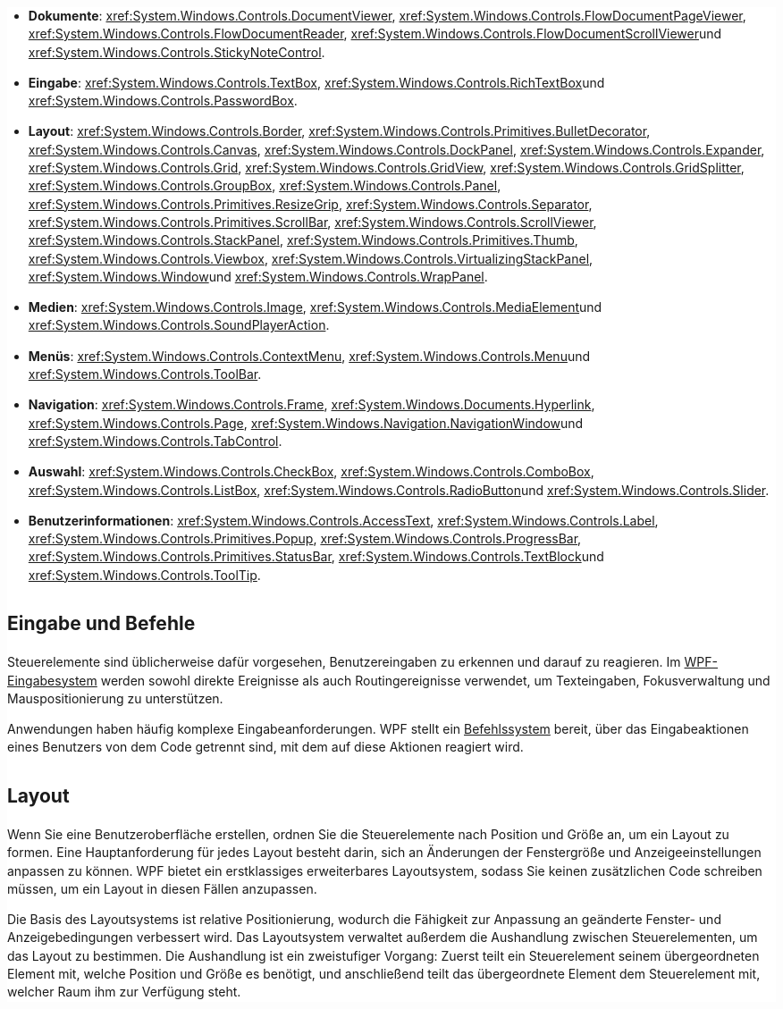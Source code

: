 - **Dokumente**: <xref:System.Windows.Controls.DocumentViewer>, <xref:System.Windows.Controls.FlowDocumentPageViewer>, <xref:System.Windows.Controls.FlowDocumentReader>, <xref:System.Windows.Controls.FlowDocumentScrollViewer>und <xref:System.Windows.Controls.StickyNoteControl>.  
  
- **Eingabe**: <xref:System.Windows.Controls.TextBox>, <xref:System.Windows.Controls.RichTextBox>und <xref:System.Windows.Controls.PasswordBox>.  
  
- **Layout**: <xref:System.Windows.Controls.Border>, <xref:System.Windows.Controls.Primitives.BulletDecorator>, <xref:System.Windows.Controls.Canvas>, <xref:System.Windows.Controls.DockPanel>, <xref:System.Windows.Controls.Expander>, <xref:System.Windows.Controls.Grid>, <xref:System.Windows.Controls.GridView>, <xref:System.Windows.Controls.GridSplitter>, <xref:System.Windows.Controls.GroupBox>, <xref:System.Windows.Controls.Panel>, <xref:System.Windows.Controls.Primitives.ResizeGrip>, <xref:System.Windows.Controls.Separator>, <xref:System.Windows.Controls.Primitives.ScrollBar>, <xref:System.Windows.Controls.ScrollViewer>, <xref:System.Windows.Controls.StackPanel>, <xref:System.Windows.Controls.Primitives.Thumb>, <xref:System.Windows.Controls.Viewbox>, <xref:System.Windows.Controls.VirtualizingStackPanel>, <xref:System.Windows.Window>und <xref:System.Windows.Controls.WrapPanel>.  
  
- **Medien**: <xref:System.Windows.Controls.Image>, <xref:System.Windows.Controls.MediaElement>und <xref:System.Windows.Controls.SoundPlayerAction>.  
  
- **Menüs**: <xref:System.Windows.Controls.ContextMenu>, <xref:System.Windows.Controls.Menu>und <xref:System.Windows.Controls.ToolBar>.  
  
- **Navigation**: <xref:System.Windows.Controls.Frame>, <xref:System.Windows.Documents.Hyperlink>, <xref:System.Windows.Controls.Page>, <xref:System.Windows.Navigation.NavigationWindow>und <xref:System.Windows.Controls.TabControl>.  
  
- **Auswahl**: <xref:System.Windows.Controls.CheckBox>, <xref:System.Windows.Controls.ComboBox>, <xref:System.Windows.Controls.ListBox>, <xref:System.Windows.Controls.RadioButton>und <xref:System.Windows.Controls.Slider>.  
  
- **Benutzerinformationen**: <xref:System.Windows.Controls.AccessText>, <xref:System.Windows.Controls.Label>, <xref:System.Windows.Controls.Primitives.Popup>, <xref:System.Windows.Controls.ProgressBar>, <xref:System.Windows.Controls.Primitives.StatusBar>, <xref:System.Windows.Controls.TextBlock>und <xref:System.Windows.Controls.ToolTip>.  
  
## <a name="Input_And_Commanding"></a> Eingabe und Befehle  
 Steuerelemente sind üblicherweise dafür vorgesehen, Benutzereingaben zu erkennen und darauf zu reagieren. Im [WPF-Eingabesystem](https://msdn.microsoft.com/library/ms754010\(v=vs.100\).aspx) werden sowohl direkte Ereignisse als auch Routingereignisse verwendet, um Texteingaben, Fokusverwaltung und Mauspositionierung zu unterstützen.  
  
 Anwendungen haben häufig komplexe Eingabeanforderungen. WPF stellt ein [Befehlssystem](https://msdn.microsoft.com/library/ms752308\(v=vs.100\).aspx) bereit, über das Eingabeaktionen eines Benutzers von dem Code getrennt sind, mit dem auf diese Aktionen reagiert wird.  
  
## <a name="Layout"></a> Layout  
 Wenn Sie eine Benutzeroberfläche erstellen, ordnen Sie die Steuerelemente nach Position und Größe an, um ein Layout zu formen. Eine Hauptanforderung für jedes Layout besteht darin, sich an Änderungen der Fenstergröße und Anzeigeeinstellungen anpassen zu können. WPF bietet ein erstklassiges erweiterbares Layoutsystem, sodass Sie keinen zusätzlichen Code schreiben müssen, um ein Layout in diesen Fällen anzupassen.  
  
 Die Basis des Layoutsystems ist relative Positionierung, wodurch die Fähigkeit zur Anpassung an geänderte Fenster- und Anzeigebedingungen verbessert wird. Das Layoutsystem verwaltet außerdem die Aushandlung zwischen Steuerelementen, um das Layout zu bestimmen. Die Aushandlung ist ein zweistufiger Vorgang: Zuerst teilt ein Steuerelement seinem übergeordneten Element mit, welche Position und Größe es benötigt, und anschließend teilt das übergeordnete Element dem Steuerelement mit, welcher Raum ihm zur Verfügung steht.  
  
